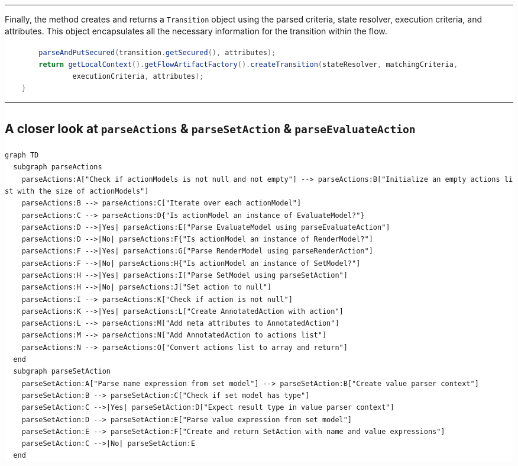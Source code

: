 <SwmSnippet path="/spring-webflow/src/main/java/org/springframework/webflow/engine/builder/model/FlowModelFlowBuilder.java" line="863">

---

Finally, the method creates and returns a <SwmToken path="spring-webflow/src/main/java/org/springframework/webflow/engine/builder/model/FlowModelFlowBuilder.java" pos="825:3:3" line-data="	private Transition[] parseTransitions(List&lt;TransitionModel&gt; transitionModels) {">`Transition`</SwmToken> object using the parsed criteria, state resolver, execution criteria, and attributes. This object encapsulates all the necessary information for the transition within the flow.

```java
		parseAndPutSecured(transition.getSecured(), attributes);
		return getLocalContext().getFlowArtifactFactory().createTransition(stateResolver, matchingCriteria,
				executionCriteria, attributes);
	}
```

---

</SwmSnippet>

## A closer look at <SwmToken path="spring-webflow/src/main/java/org/springframework/webflow/engine/builder/model/FlowModelFlowBuilder.java" pos="846:11:11" line-data="		TransitionCriteria executionCriteria = TransitionCriteriaChain.criteriaChainFor(parseActions(transition">`parseActions`</SwmToken> & <SwmToken path="spring-webflow/src/main/java/org/springframework/webflow/engine/builder/model/FlowModelFlowBuilder.java" pos="878:5:5" line-data="					action = parseSetAction((SetModel) actionModel);">`parseSetAction`</SwmToken> & <SwmToken path="spring-webflow/src/main/java/org/springframework/webflow/engine/builder/model/FlowModelFlowBuilder.java" pos="874:5:5" line-data="					action = parseEvaluateAction((EvaluateModel) actionModel);">`parseEvaluateAction`</SwmToken>

```mermaid
graph TD
  subgraph parseActions
    parseActions:A["Check if actionModels is not null and not empty"] --> parseActions:B["Initialize an empty actions list with the size of actionModels"]
    parseActions:B --> parseActions:C["Iterate over each actionModel"]
    parseActions:C --> parseActions:D{"Is actionModel an instance of EvaluateModel?"}
    parseActions:D -->|Yes| parseActions:E["Parse EvaluateModel using parseEvaluateAction"]
    parseActions:D -->|No| parseActions:F{"Is actionModel an instance of RenderModel?"]
    parseActions:F -->|Yes| parseActions:G["Parse RenderModel using parseRenderAction"]
    parseActions:F -->|No| parseActions:H{"Is actionModel an instance of SetModel?"]
    parseActions:H -->|Yes| parseActions:I["Parse SetModel using parseSetAction"]
    parseActions:H -->|No| parseActions:J["Set action to null"]
    parseActions:I --> parseActions:K["Check if action is not null"]
    parseActions:K -->|Yes| parseActions:L["Create AnnotatedAction with action"]
    parseActions:L --> parseActions:M["Add meta attributes to AnnotatedAction"]
    parseActions:M --> parseActions:N["Add AnnotatedAction to actions list"]
    parseActions:N --> parseActions:O["Convert actions list to array and return"]
  end
  subgraph parseSetAction
    parseSetAction:A["Parse name expression from set model"] --> parseSetAction:B["Create value parser context"]
    parseSetAction:B --> parseSetAction:C["Check if set model has type"]
    parseSetAction:C -->|Yes| parseSetAction:D["Expect result type in value parser context"]
    parseSetAction:D --> parseSetAction:E["Parse value expression from set model"]
    parseSetAction:E --> parseSetAction:F["Create and return SetAction with name and value expressions"]
    parseSetAction:C -->|No| parseSetAction:E
  end
```